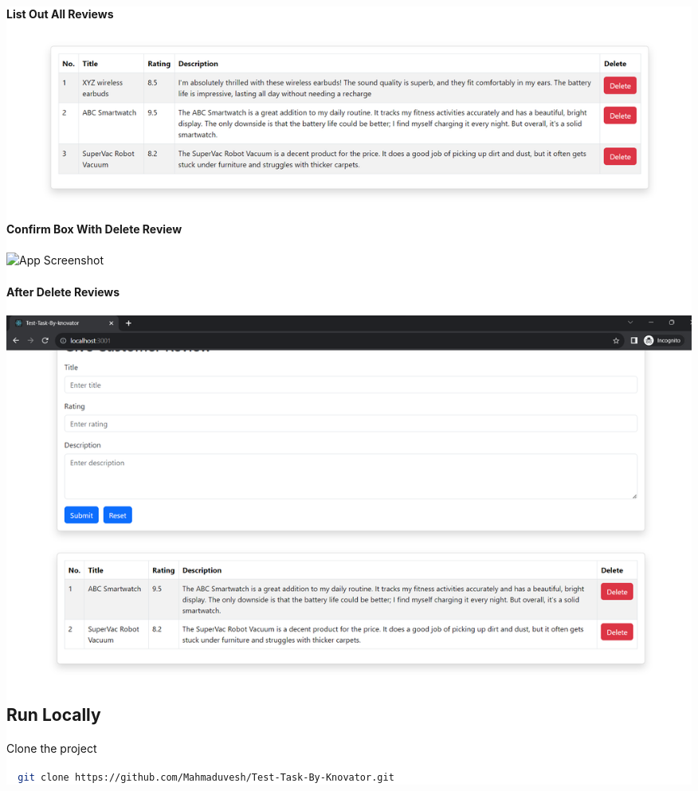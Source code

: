 #### List Out All Reviews

![App Screenshot](/images/5.png)

#### Confirm Box With Delete Review

![App Screenshot](/images/8.png)

#### After Delete Reviews

![App Screenshot](/images/7.png)

## Run Locally

Clone the project

```bash
  git clone https://github.com/Mahmaduvesh/Test-Task-By-Knovator.git
```
